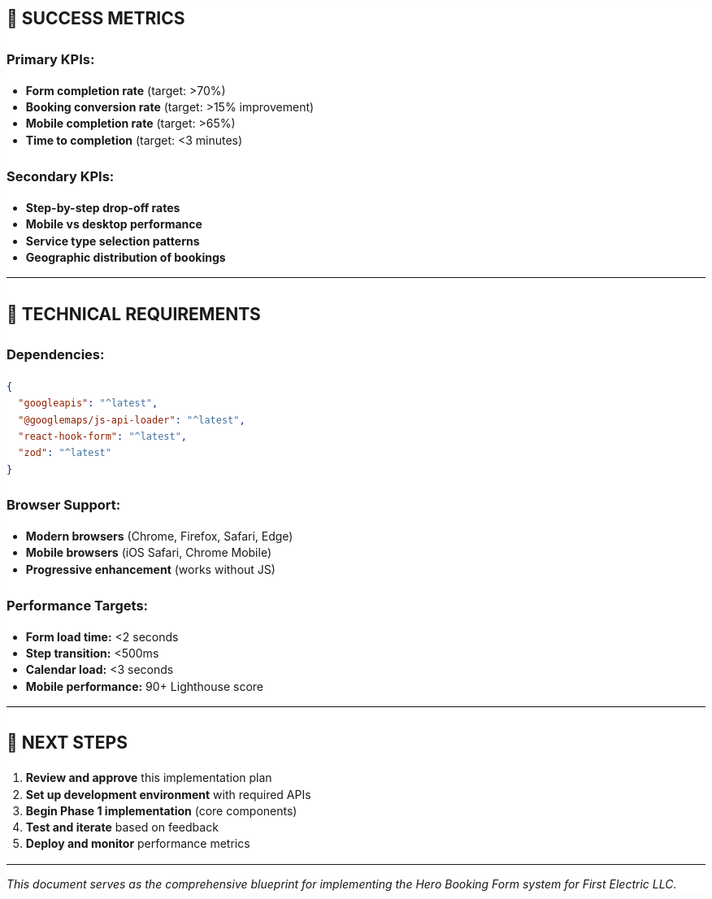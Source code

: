 
## 🎯 **SUCCESS METRICS**

### **Primary KPIs:**
- **Form completion rate** (target: >70%)
- **Booking conversion rate** (target: >15% improvement)
- **Mobile completion rate** (target: >65%)
- **Time to completion** (target: <3 minutes)

### **Secondary KPIs:**
- **Step-by-step drop-off rates**
- **Mobile vs desktop performance**
- **Service type selection patterns**
- **Geographic distribution of bookings**

---

## 🔧 **TECHNICAL REQUIREMENTS**

### **Dependencies:**
```json
{
  "googleapis": "^latest",
  "@googlemaps/js-api-loader": "^latest",
  "react-hook-form": "^latest",
  "zod": "^latest"
}
```

### **Browser Support:**
- **Modern browsers** (Chrome, Firefox, Safari, Edge)
- **Mobile browsers** (iOS Safari, Chrome Mobile)
- **Progressive enhancement** (works without JS)

### **Performance Targets:**
- **Form load time:** <2 seconds
- **Step transition:** <500ms
- **Calendar load:** <3 seconds
- **Mobile performance:** 90+ Lighthouse score

---

## 📝 **NEXT STEPS**

1. **Review and approve** this implementation plan
2. **Set up development environment** with required APIs
3. **Begin Phase 1 implementation** (core components)
4. **Test and iterate** based on feedback
5. **Deploy and monitor** performance metrics

---

*This document serves as the comprehensive blueprint for implementing the Hero Booking Form system for First Electric LLC.*
